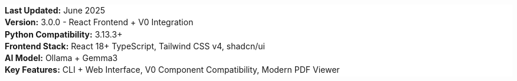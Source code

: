 
**Last Updated:** June 2025  
**Version:** 3.0.0 - React Frontend + V0 Integration  
**Python Compatibility:** 3.13.3+  
**Frontend Stack:** React 18+ TypeScript, Tailwind CSS v4, shadcn/ui  
**AI Model:** Ollama + Gemma3  
**Key Features:** CLI + Web Interface, V0 Component Compatibility, Modern PDF Viewer 